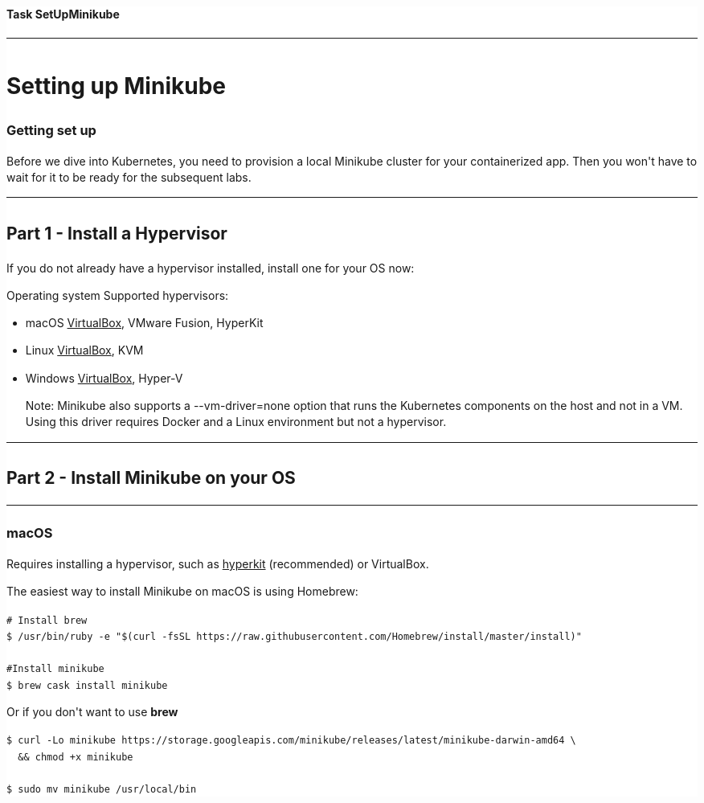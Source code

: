 
#### Task SetUpMinikube

----
# Setting up Minikube

### Getting set up

Before we dive into Kubernetes, you need to provision a local Minikube cluster for your containerized app. Then you won't have to wait for it to be ready for the subsequent labs. 

----

## Part 1 - Install a Hypervisor

If you do not already have a hypervisor installed, install one for your OS now:

Operating system	Supported hypervisors:

* macOS	[VirtualBox](https://www.virtualbox.org/wiki/Downloads), VMware Fusion, HyperKit
* Linux	[VirtualBox](https://www.virtualbox.org/wiki/Downloads), KVM
* Windows	[VirtualBox](https://www.virtualbox.org/wiki/Downloads), Hyper-V

    Note: Minikube also supports a --vm-driver=none option that runs the Kubernetes components on the host and not in a VM. Using this driver requires Docker and a Linux environment but not a hypervisor.
    
---

## Part 2 - Install Minikube on your OS

---

### macOS

Requires installing a hypervisor, such as [hyperkit](https://github.com/kubernetes/minikube/blob/master/docs/drivers.md#hyperkit-driver) (recommended) or VirtualBox.

The easiest way to install Minikube on macOS is using Homebrew:

```
# Install brew
$ /usr/bin/ruby -e "$(curl -fsSL https://raw.githubusercontent.com/Homebrew/install/master/install)"

#Install minikube
$ brew cask install minikube

```


Or if you don't want to use **brew**

```
$ curl -Lo minikube https://storage.googleapis.com/minikube/releases/latest/minikube-darwin-amd64 \
  && chmod +x minikube

$ sudo mv minikube /usr/local/bin
```
